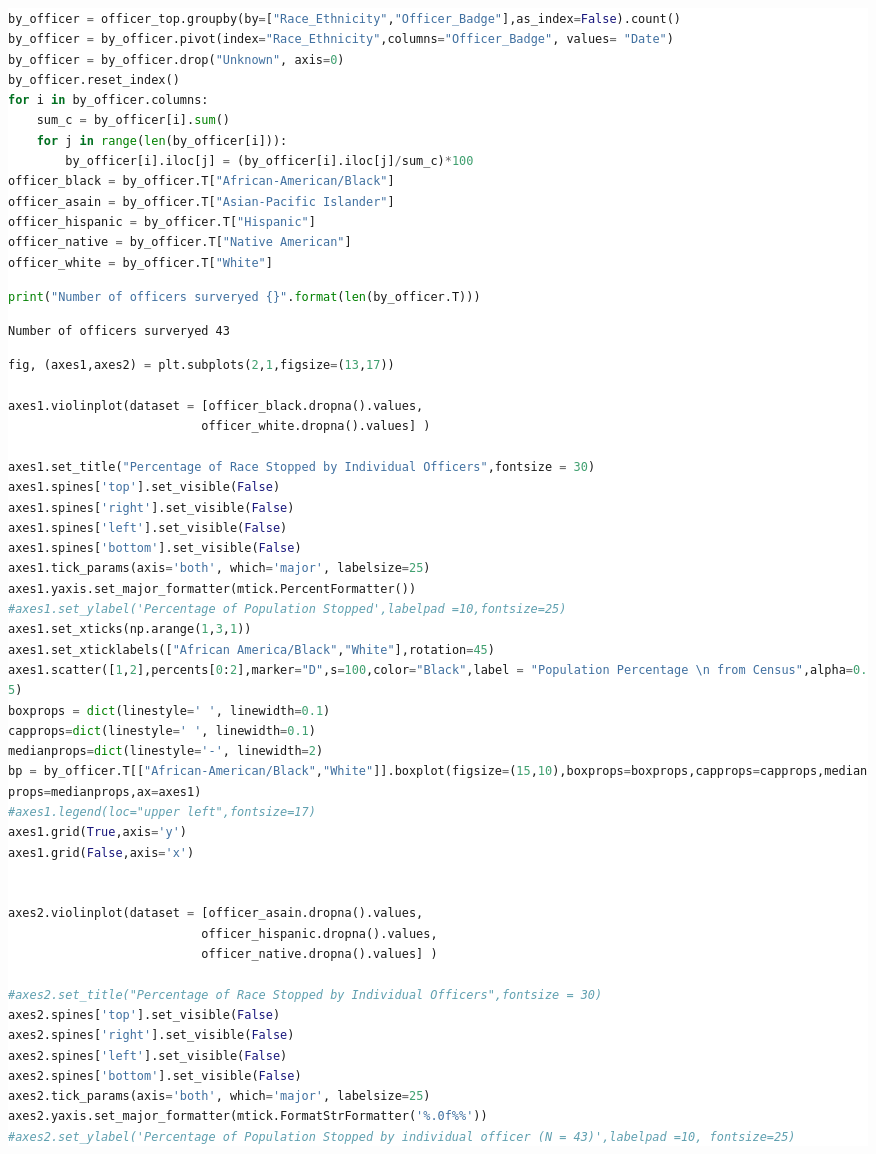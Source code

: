 
```python
by_officer = officer_top.groupby(by=["Race_Ethnicity","Officer_Badge"],as_index=False).count()
by_officer = by_officer.pivot(index="Race_Ethnicity",columns="Officer_Badge", values= "Date")
by_officer = by_officer.drop("Unknown", axis=0)
by_officer.reset_index()
for i in by_officer.columns:
    sum_c = by_officer[i].sum()
    for j in range(len(by_officer[i])):
        by_officer[i].iloc[j] = (by_officer[i].iloc[j]/sum_c)*100
officer_black = by_officer.T["African-American/Black"]
officer_asain = by_officer.T["Asian-Pacific Islander"]
officer_hispanic = by_officer.T["Hispanic"]
officer_native = by_officer.T["Native American"]
officer_white = by_officer.T["White"]
```


```python
print("Number of officers surveryed {}".format(len(by_officer.T)))
```

    Number of officers surveryed 43
    


```python
fig, (axes1,axes2) = plt.subplots(2,1,figsize=(13,17))

axes1.violinplot(dataset = [officer_black.dropna().values,
                           officer_white.dropna().values] )

axes1.set_title("Percentage of Race Stopped by Individual Officers",fontsize = 30)
axes1.spines['top'].set_visible(False)
axes1.spines['right'].set_visible(False)
axes1.spines['left'].set_visible(False)
axes1.spines['bottom'].set_visible(False)
axes1.tick_params(axis='both', which='major', labelsize=25)
axes1.yaxis.set_major_formatter(mtick.PercentFormatter())
#axes1.set_ylabel('Percentage of Population Stopped',labelpad =10,fontsize=25)
axes1.set_xticks(np.arange(1,3,1))
axes1.set_xticklabels(["African America/Black","White"],rotation=45)
axes1.scatter([1,2],percents[0:2],marker="D",s=100,color="Black",label = "Population Percentage \n from Census",alpha=0.5)
boxprops = dict(linestyle=' ', linewidth=0.1)
capprops=dict(linestyle=' ', linewidth=0.1)
medianprops=dict(linestyle='-', linewidth=2)
bp = by_officer.T[["African-American/Black","White"]].boxplot(figsize=(15,10),boxprops=boxprops,capprops=capprops,medianprops=medianprops,ax=axes1)
#axes1.legend(loc="upper left",fontsize=17)
axes1.grid(True,axis='y')
axes1.grid(False,axis='x')


axes2.violinplot(dataset = [officer_asain.dropna().values,
                           officer_hispanic.dropna().values,
                           officer_native.dropna().values] )

#axes2.set_title("Percentage of Race Stopped by Individual Officers",fontsize = 30)
axes2.spines['top'].set_visible(False)
axes2.spines['right'].set_visible(False)
axes2.spines['left'].set_visible(False)
axes2.spines['bottom'].set_visible(False)
axes2.tick_params(axis='both', which='major', labelsize=25)
axes2.yaxis.set_major_formatter(mtick.FormatStrFormatter('%.0f%%'))
#axes2.set_ylabel('Percentage of Population Stopped by individual officer (N = 43)',labelpad =10, fontsize=25)
```
